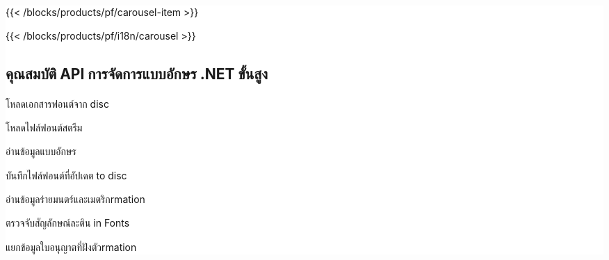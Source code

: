 </div>

{{< /blocks/products/pf/carousel-item >}}

{{< /blocks/products/pf/i18n/carousel >}}



<div class="container-fluid features-section bg-gray singleproduct">
 <a class="anchor" id="features" name="features">
 </a>
 <div class="row">
  <div class="container">
   <h2 class="h2title">
    คุณสมบัติ API การจัดการแบบอักษร .NET ขั้นสูง
   </h2>
   <p>
   </p>
   <div class="col-lg-4">
    <em class="fa fa-upload ico-blue fa-2x col-lg-2">
    </em>
    <p class="col-lg-10">
     โหลดเอกสารฟอนต์จาก disc
    </p>
   </div>
   <div class="col-lg-4">
    <em class="fa fa-repeat ico-blue fa-2x col-lg-2">
    </em>
    <p class="col-lg-10">
     โหลดไฟล์ฟอนต์สตรีม
    </p>
   </div>
   <div class="col-lg-4">
    <em class="fa fa-pencil-square-o ico-blue fa-2x col-lg-2">
    </em>
    <p class="col-lg-10">
     อ่านข้อมูลแบบอักษร
    </p>
   </div>
   <div class="col-lg-4">
    <em class="fa fa-floppy-o ico-blue fa-2x col-lg-2">
    </em>
    <p class="col-lg-10">
     บันทึกไฟล์ฟอนต์ที่อัปเดต to disc
    </p>
   </div>
   <div class="col-lg-4">
    <em class="fa fa-book ico-blue fa-2x col-lg-2">
    </em>
    <p class="col-lg-10">
     อ่านข้อมูลร่ายมนตร์และเมตริกrmation
    </p>
   </div>
   <div class="col-lg-4">
    <em class="fa fa-search ico-blue fa-2x col-lg-2">
    </em>
    <p class="col-lg-10">
     ตรวจจับสัญลักษณ์ละติน in Fonts
    </p>
   </div>
   <div class="col-lg-4">
    <em class="fa fa-certificate ico-blue fa-2x col-lg-2">
    </em>
    <p class="col-lg-10">
     แยกข้อมูลใบอนุญาตที่ฝังตัวrmation
    </p>